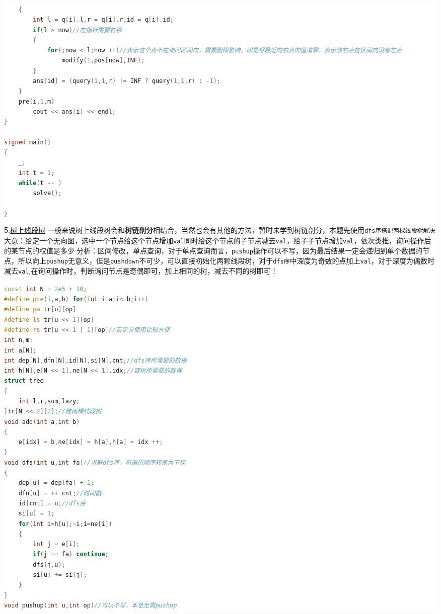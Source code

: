 ```cpp
    {
        int l = q[i].l,r = q[i].r,id = q[i].id;
        if(l > now)//左指针需要右移
        {
            for(;now < l;now ++)//表示这个点不在询问区间内，需要删除影响，即是将最近的右点的值清零，表示该右点在区间内没有左点
                modify(1,pos[now],INF);
        }
        ans[id] = (query(1,1,r) != INF ? query(1,1,r) : -1);
    }
    pre(i,1,m)
        cout << ans[i] << endl;
}

signed main()
{
    _;
    int t = 1;
    while(t -- )
        solve();

}


```

5.[树上线段树](https://codeforces.com/problemset/problem/383/C)
一般来说树上线段树会和**树链剖分**相结合，当然也会有其他的方法，暂时未学到树链剖分，本题先使用`dfs序搭配两棵线段树解决`
大意：给定一个无向图，选中一个节点给这个节点增加`val`同时给这个节点的子节点减去`val`，给子子节点增加`val`，依次类推，询问操作后的某节点的权值是多少
分析：区间修改，单点查询，对于单点查询而言，`pushup`操作可以不写，因为最后结果一定会递归到单个数据的节点，所以向上`pushup`无意义，但是`pushdown`不可少，可以直接初始化两颗线段树，对于`dfs序`中深度为奇数的点加上`val`，对于深度为偶数时减去`val`,在询问操作时，判断询问节点是奇偶即可，加上相同的树，减去不同的树即可！

```cpp
const int N = 2e5 + 10;
#define pre(i,a,b) for(int i=a;i<=b;i++)
#define pa tr[u][op]
#define ls tr[u << 1][op]
#define rs tr[u << 1 | 1][op]//宏定义使用比较方便 
int n,m;
int a[N];
int dep[N],dfn[N],id[N],si[N],cnt;//dfs序所需要的数据
int h[N],e[N << 1],ne[N << 1],idx;//建树所需要的数据
struct tree 
{
    int l,r,sum,lazy;
}tr[N << 2][2];//建两棵线段树
void add(int a,int b)
{
    e[idx] = b,ne[idx] = h[a],h[a] = idx ++;
}
void dfs(int u,int fa)//求解dfs序，将遍历顺序转换为下标
{
    dep[u] = dep[fa] + 1;
    dfn[u] = ++ cnt;//时间戳
    id[cnt] = u;//dfs序
    si[u] = 1;
    for(int i=h[u];~i;i=ne[i])
    {
        int j = e[i];
        if(j == fa) continue;
        dfs(j,u);
        si[u] += si[j];
    }
}
void pushup(int u,int op)//可以不写，本意无需pushup
```